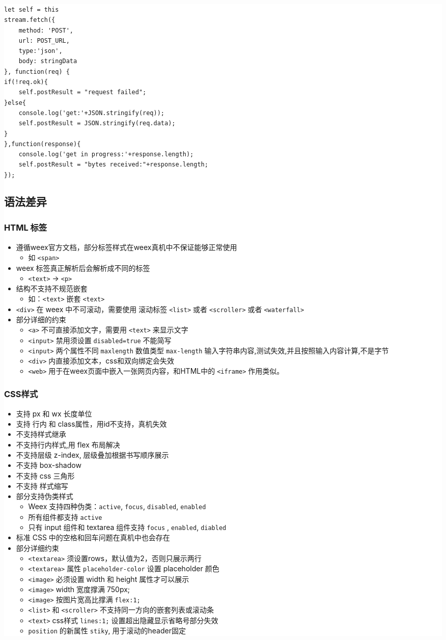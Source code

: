 ```
let self = this
stream.fetch({
	method: 'POST',
	url: POST_URL,
	type:'json',
	body: stringData
}, function(req) {
if(!req.ok){
	self.postResult = "request failed";
}else{
	console.log('get:'+JSON.stringify(req));
	self.postResult = JSON.stringify(req.data);
}
},function(response){
	console.log('get in progress:'+response.length);
	self.postResult = "bytes received:"+response.length;
});
```

## 语法差异
### HTML 标签
* 遵循weex官方文档，部分标签样式在weex真机中不保证能够正常使用
	* 如 `<span>`
* weex 标签真正解析后会解析成不同的标签
	* `<text>` -> `<p>`
* 结构不支持不规范嵌套
	* 如：`<text>` 嵌套 `<text>`
* `<div>` 在 weex 中不可滚动，需要使用 滚动标签 `<list>` 或者 `<scroller>` 或者 `<waterfall>` 
* 部分详细的约束
	* `<a>` 不可直接添加文字，需要用 `<text>` 来显示文字
	* `<input>` 禁用须设置 `disabled=true` 不能简写
	* `<input>` 两个属性不同 `maxlength` 数值类型 `max-length` 输入字符串内容,测试失效,并且按照输入内容计算,不是字节
	* `<div>` 内直接添加文本，css和双向绑定会失效
	* `<web>` 用于在weex页面中嵌入一张网页内容，和HTML中的 `<iframe>` 作用类似。

### CSS样式
* 支持 px 和 wx 长度单位
* 支持 行内 和 class属性，用id不支持，真机失效
* 不支持样式继承
* 不支持行内样式,用 flex 布局解决
* 不支持层级 z-index, 层级叠加根据书写顺序展示
* 不支持 box-shadow
* 不支持 css 三角形
* 不支持 样式缩写
* 部分支持伪类样式
	* Weex 支持四种伪类：`active`, `focus`, `disabled`, `enabled` 
	* 所有组件都支持 `active`
	* 只有 input 组件和 textarea 组件支持 `focus` , `enabled`, `diabled`
* 标准 CSS 中的空格和回车问题在真机中也会存在
* 部分详细约束
	* `<textarea>` 须设置rows，默认值为2，否则只展示两行
	* `<textarea>` 属性 `placeholder-color` 设置 placeholder 颜色
	* `<image>` 必须设置 width 和 height 属性才可以展示
	* `<image>` width 宽度撑满 750px;
	* `<image>` 按图片宽高比撑满 `flex:1;`
	* `<list>` 和 `<scroller>` 不支持同一方向的嵌套列表或滚动条
	* `<text>` css样式 `lines:1;` 设置超出隐藏显示省略号部分失效
	* `position` 的新属性 `stiky`, 用于滚动的header固定
